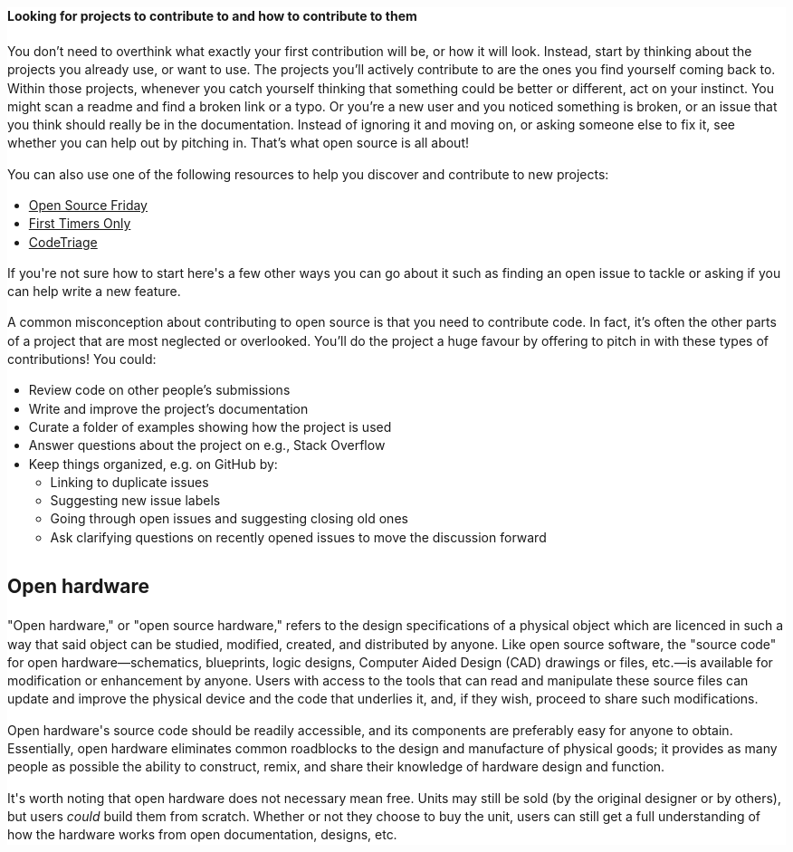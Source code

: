 <a name="Looking_for_projects_to_contribute_to_and_how_to_contribute_to_them"></a>
#### Looking for projects to contribute to and how to contribute to them

You don’t need to overthink what exactly your first contribution will be, or how it will look. Instead, start by thinking about the projects you already use, or want to use. The projects you’ll actively contribute to are the ones you find yourself coming back to. Within those projects, whenever you catch yourself thinking that something could be better or different, act on your instinct. You might scan a readme and find a broken link or a typo. Or you’re a new user and you noticed something is broken, or an issue that you think should really be in the documentation. Instead of ignoring it and moving on, or asking someone else to fix it, see whether you can help out by pitching in. That’s what open source is all about!

You can also use one of the following resources to help you discover and contribute to new projects:

- [Open Source Friday](https://opensourcefriday.com/)
- [First Timers Only](https://www.firsttimersonly.com/)
- [CodeTriage](https://www.codetriage.com/)

If you're not sure how to start here's a few other ways you can go about it such as finding an open issue to tackle or asking if you can help write a new feature.

A common misconception about contributing to open source is that you need to contribute code. In fact, it’s often the other parts of a project that are most neglected or overlooked. You’ll do the project a huge favour by offering to pitch in with these types of contributions! You could:

- Review code on other people’s submissions
- Write and improve the project’s documentation
- Curate a folder of examples showing how the project is used
- Answer questions about the project on e.g., Stack Overflow
- Keep things organized, e.g. on GitHub by:
    - Linking to duplicate issues
    - Suggesting new issue labels
    - Going through open issues and suggesting closing old ones
    - Ask clarifying questions on recently opened issues to move the discussion forward

<a name="Open_hardware"></a>
## Open hardware

"Open hardware," or "open source hardware," refers to the design specifications of a physical object which are licenced in such a way that said object can be studied, modified, created, and distributed by anyone. Like open source software, the "source code" for open hardware—schematics, blueprints, logic designs, Computer Aided Design (CAD) drawings or files, etc.—is available for modification or enhancement by anyone. Users with access to the tools that can read and manipulate these source files can update and improve the physical device and the code that underlies it, and, if they wish, proceed to share such modifications.

Open hardware's source code should be readily accessible, and its components are preferably easy for anyone to obtain. Essentially, open hardware eliminates common roadblocks to the design and manufacture of physical goods; it provides as many people as possible the ability to construct, remix, and share their knowledge of hardware design and function.

It's worth noting that open hardware does not necessary mean free. Units may still be sold (by the original designer or by others), but users *could* build them from scratch. Whether or not they choose to buy the unit, users can still get a full understanding of how the hardware works from open documentation, designs, etc.  
